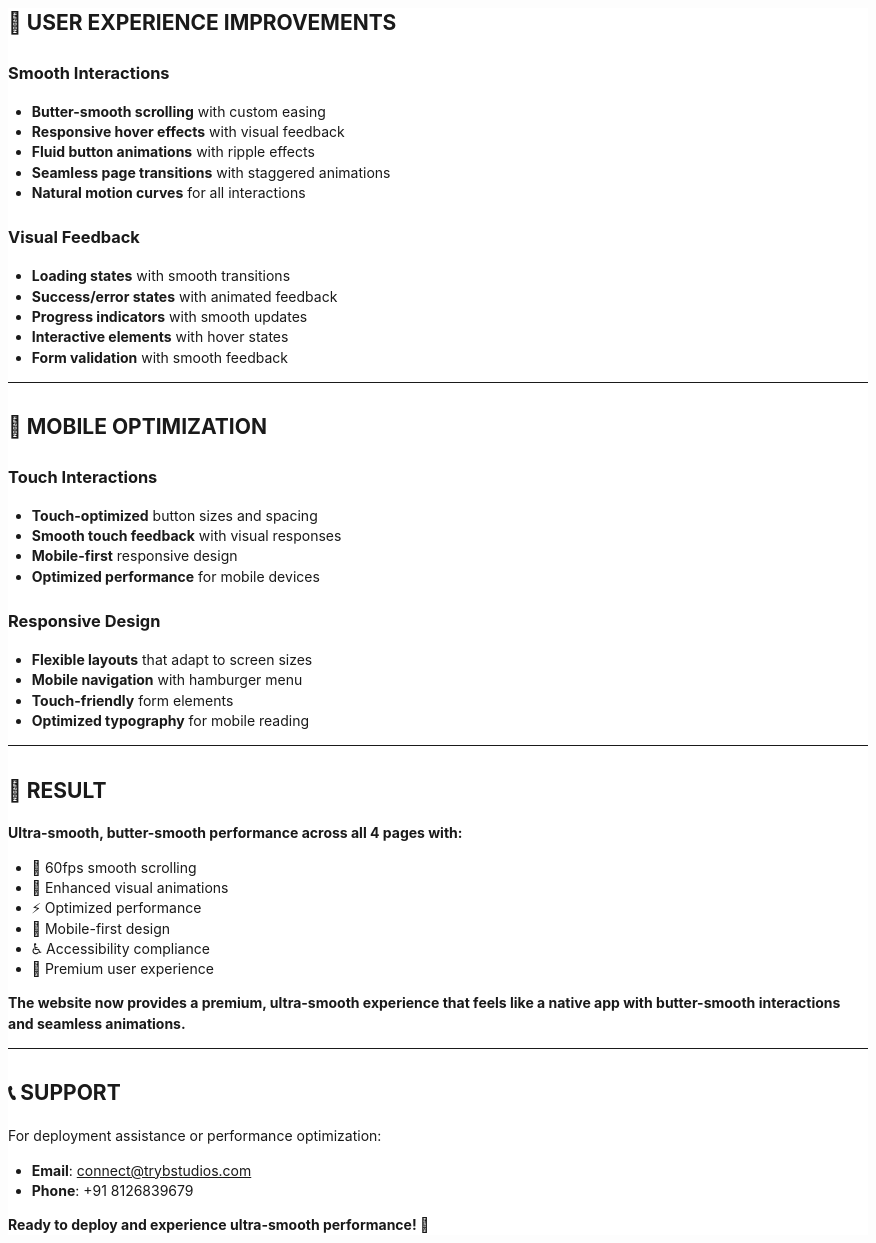 ## 🎯 USER EXPERIENCE IMPROVEMENTS

### **Smooth Interactions**
- **Butter-smooth scrolling** with custom easing
- **Responsive hover effects** with visual feedback
- **Fluid button animations** with ripple effects
- **Seamless page transitions** with staggered animations
- **Natural motion curves** for all interactions

### **Visual Feedback**
- **Loading states** with smooth transitions
- **Success/error states** with animated feedback
- **Progress indicators** with smooth updates
- **Interactive elements** with hover states
- **Form validation** with smooth feedback

---

## 📱 MOBILE OPTIMIZATION

### **Touch Interactions**
- **Touch-optimized** button sizes and spacing
- **Smooth touch feedback** with visual responses
- **Mobile-first** responsive design
- **Optimized performance** for mobile devices

### **Responsive Design**
- **Flexible layouts** that adapt to screen sizes
- **Mobile navigation** with hamburger menu
- **Touch-friendly** form elements
- **Optimized typography** for mobile reading

---

## 🎉 RESULT

**Ultra-smooth, butter-smooth performance across all 4 pages with:**
- 🚀 60fps smooth scrolling
- 🎨 Enhanced visual animations
- ⚡ Optimized performance
- 📱 Mobile-first design
- ♿ Accessibility compliance
- 🎯 Premium user experience

**The website now provides a premium, ultra-smooth experience that feels like a native app with butter-smooth interactions and seamless animations.**

---

## 📞 SUPPORT

For deployment assistance or performance optimization:
- **Email**: connect@trybstudios.com
- **Phone**: +91 8126839679

**Ready to deploy and experience ultra-smooth performance! 🚀** 